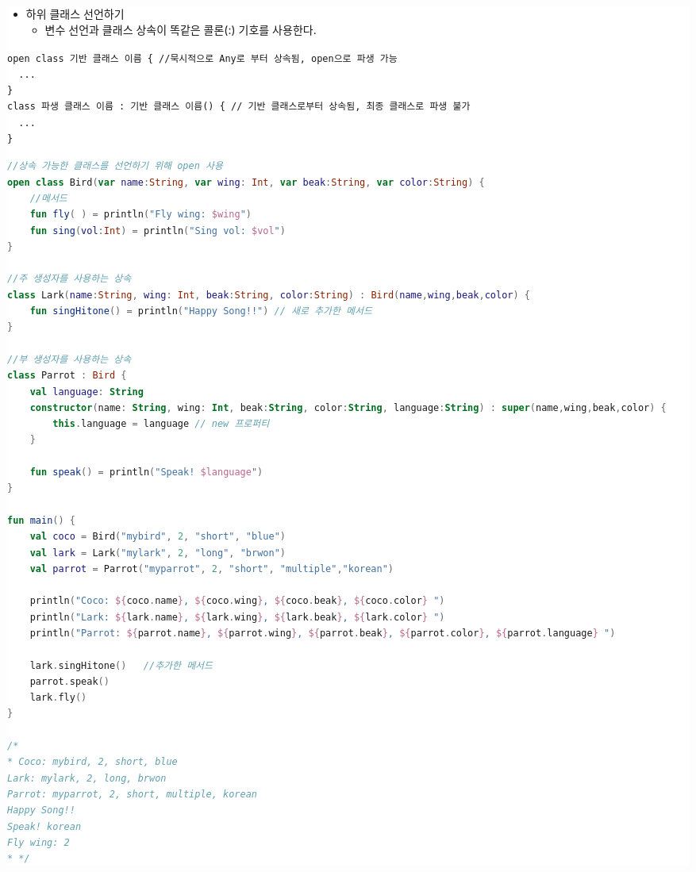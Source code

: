 
* 하위 클래스 선언하기
  * 변수 선언과 클래스 상속이 똑같은 콜론(:) 기호를 사용한다.
~~~
open class 기반 클래스 이름 { //묵시적으로 Any로 부터 상속됨, open으로 파생 가능
  ...
}
class 파생 클래스 이름 : 기반 클래스 이름() { // 기반 클래스로부터 상속됨, 최종 클래스로 파생 불가
  ...
}
~~~

~~~kotlin
//상속 가능한 클래스를 선언하기 위해 open 사용
open class Bird(var name:String, var wing: Int, var beak:String, var color:String) {
    //메서드
    fun fly( ) = println("Fly wing: $wing")
    fun sing(vol:Int) = println("Sing vol: $vol")
}

//주 생성자를 사용하는 상속
class Lark(name:String, wing: Int, beak:String, color:String) : Bird(name,wing,beak,color) {
    fun singHitone() = println("Happy Song!!") // 새로 추가한 메서드
}

//부 생성자를 사용하는 상속
class Parrot : Bird {
    val language: String
    constructor(name: String, wing: Int, beak:String, color:String, language:String) : super(name,wing,beak,color) {
        this.language = language // new 프로퍼티
    }

    fun speak() = println("Speak! $language")
}

fun main() {
    val coco = Bird("mybird", 2, "short", "blue")
    val lark = Lark("mylark", 2, "long", "brwon")
    val parrot = Parrot("myparrot", 2, "short", "multiple","korean")

    println("Coco: ${coco.name}, ${coco.wing}, ${coco.beak}, ${coco.color} ")
    println("Lark: ${lark.name}, ${lark.wing}, ${lark.beak}, ${lark.color} ")
    println("Parrot: ${parrot.name}, ${parrot.wing}, ${parrot.beak}, ${parrot.color}, ${parrot.language} ")

    lark.singHitone()   //추가한 메서드
    parrot.speak()
    lark.fly()
}

/*
* Coco: mybird, 2, short, blue 
Lark: mylark, 2, long, brwon 
Parrot: myparrot, 2, short, multiple, korean 
Happy Song!!
Speak! korean
Fly wing: 2
* */
~~~
